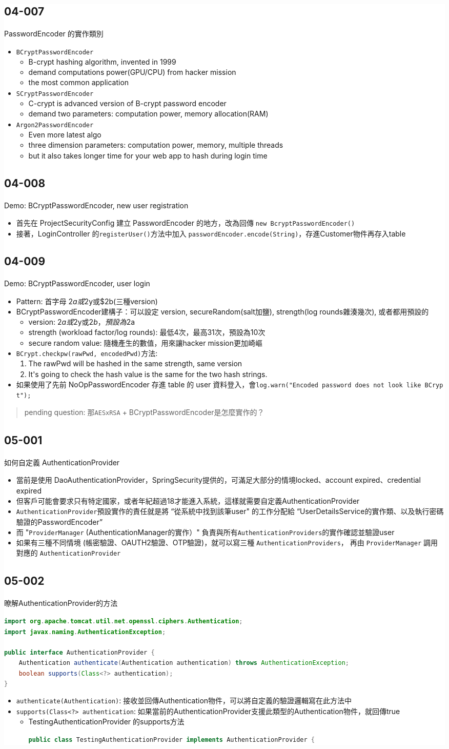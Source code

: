 ## 04-007
PasswordEncoder 的實作類別
- `BCryptPasswordEncoder`
  - B-crypt hashing algorithm, invented in 1999
  - demand computations power(GPU/CPU) from hacker mission
  - the most common application
- `SCryptPasswordEncoder`
  - C-crypt is advanced version of B-crypt password encoder
  - demand two parameters: computation power, memory allocation(RAM)
- `Argon2PasswordEncoder`
  - Even more latest algo
  - three dimension parameters: computation power, memory, multiple threads
  - but it also takes longer time for your web app to hash during login time

## 04-008
Demo: BCryptPasswordEncoder, new user registration
- 首先在 ProjectSecurityConfig 建立 PasswordEncoder 的地方，改為回傳 `new BcryptPasswordEncoder()`
- 接著，LoginController 的`registerUser()`方法中加入 `passwordEncoder.encode(String)`，存進Customer物件再存入table

## 04-009
Demo: BCryptPasswordEncoder, user login
- Pattern: 首字母 $2a或$2y或$2b(三種version)
- BCryptPasswordEncoder建構子：可以設定 version, secureRandom(salt加鹽), strength(log rounds雜湊幾次), 或者都用預設的
  - version: $2a或$2y或$2b，預設為$2a
  - strength (workload factor/log rounds): 最低4次，最高31次，預設為10次
  - secure random value: 隨機產生的數值，用來讓hacker mission更加崎嶇
- `BCrypt.checkpw(rawPwd, encodedPwd)`方法:
  1. The rawPwd will be hashed in the same strength, same version
  2. It's going to check the hash value is the same for the two hash strings. 
- 如果使用了先前 NoOpPasswordEncoder 存進 table 的 user 資料登入，會`log.warn("Encoded password does not look like BCrypt");`

> pending question: 那`AESxRSA` + BCryptPasswordEncoder是怎麼實作的？

## 05-001
如何自定義 AuthenticationProvider
- 當前是使用 DaoAuthenticationProvider，SpringSecurity提供的，可滿足大部分的情境locked、account expired、credential expired
- 但客戶可能會要求只有特定國家，或者年紀超過18才能進入系統，這樣就需要自定義AuthenticationProvider
- `AuthenticationProvider`預設實作的責任就是將 “從系統中找到該筆user" 的工作分配給 
  “UserDetailsService的實作類、以及執行密碼驗證的PasswordEncoder”
- 而 "`ProviderManager` (AuthenticationManager的實作）" 負責與所有`AuthenticationProviders`的實作確認並驗證user
- 如果有三種不同情境 (帳密驗證、OAUTH2驗證、OTP驗證)，就可以寫三種 `AuthenticationProviders`，
  再由 `ProviderManager` 調用對應的 `AuthenticationProvider`

## 05-002
暸解AuthenticationProvider的方法
```java
import org.apache.tomcat.util.net.openssl.ciphers.Authentication;
import javax.naming.AuthenticationException;

public interface AuthenticationProvider {
    Authentication authenticate(Authentication authentication) throws AuthenticationException;
    boolean supports(Class<?> authentication);
}
```
- `authenticate(Authentication)`: 接收並回傳Authentication物件，可以將自定義的驗證邏輯寫在此方法中
- `supports(Class<?> authentication`: 如果當前的AuthenticationProvider支援此類型的Authentication物件，就回傳true
  - TestingAuthenticationProvider 的supports方法
    ```java
    public class TestingAuthenticationProvider implements AuthenticationProvider {